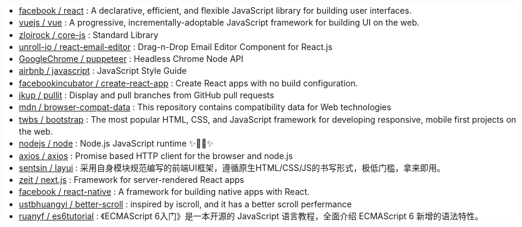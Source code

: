 - [facebook / react](https://github.com/facebook/react) : A declarative, efficient, and flexible JavaScript library for building user interfaces.
- [vuejs / vue](https://github.com/vuejs/vue) : A progressive, incrementally-adoptable JavaScript framework for building UI on the web.
- [zloirock / core-js](https://github.com/zloirock/core-js) : Standard Library
- [unroll-io / react-email-editor](https://github.com/unroll-io/react-email-editor) : Drag-n-Drop Email Editor Component for React.js
- [GoogleChrome / puppeteer](https://github.com/GoogleChrome/puppeteer) : Headless Chrome Node API
- [airbnb / javascript](https://github.com/airbnb/javascript) : JavaScript Style Guide
- [facebookincubator / create-react-app](https://github.com/facebookincubator/create-react-app) : Create React apps with no build configuration.
- [jkup / pullit](https://github.com/jkup/pullit) : Display and pull branches from GitHub pull requests
- [mdn / browser-compat-data](https://github.com/mdn/browser-compat-data) : This repository contains compatibility data for Web technologies
- [twbs / bootstrap](https://github.com/twbs/bootstrap) : The most popular HTML, CSS, and JavaScript framework for developing responsive, mobile first projects on the web.
- [nodejs / node](https://github.com/nodejs/node) : Node.js JavaScript runtime ✨🐢🚀✨
- [axios / axios](https://github.com/axios/axios) : Promise based HTTP client for the browser and node.js
- [sentsin / layui](https://github.com/sentsin/layui) : 采用自身模块规范编写的前端UI框架，遵循原生HTML/CSS/JS的书写形式，极低门槛，拿来即用。
- [zeit / next.js](https://github.com/zeit/next.js) : Framework for server-rendered React apps
- [facebook / react-native](https://github.com/facebook/react-native) : A framework for building native apps with React.
- [ustbhuangyi / better-scroll](https://github.com/ustbhuangyi/better-scroll) : inspired by iscroll, and it has a better scroll perfermance
- [ruanyf / es6tutorial](https://github.com/ruanyf/es6tutorial) : 《ECMAScript 6入门》是一本开源的 JavaScript 语言教程，全面介绍 ECMAScript 6 新增的语法特性。